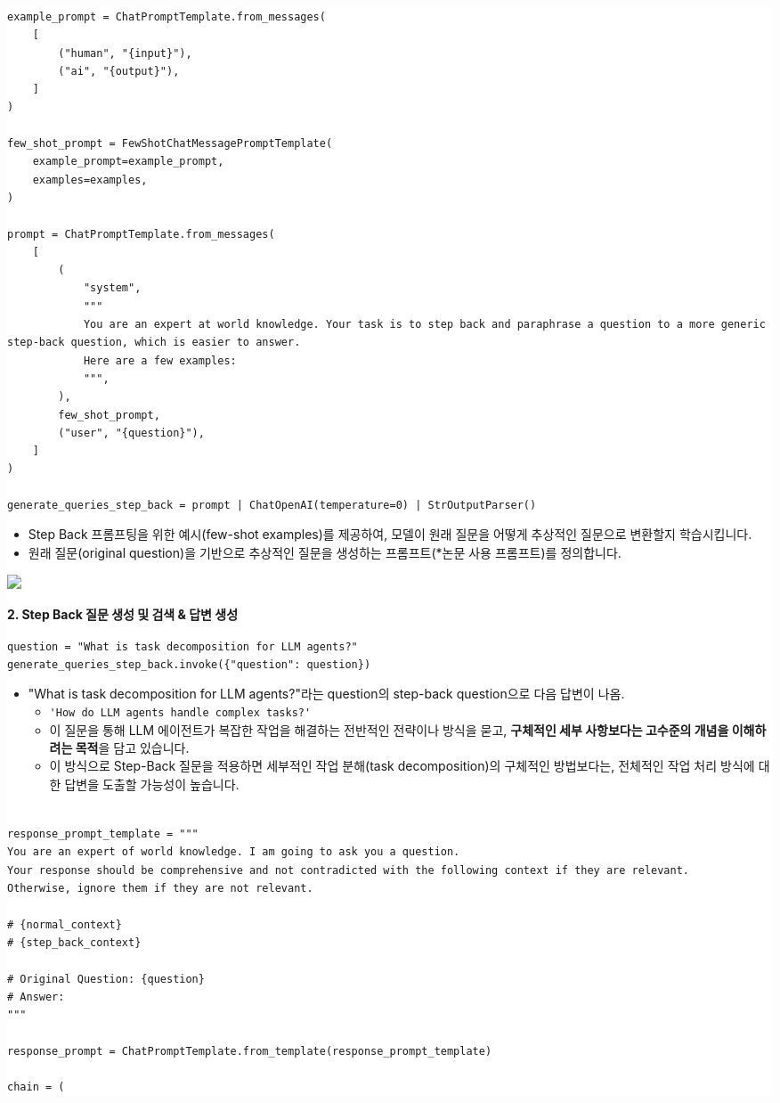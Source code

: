 ```
example_prompt = ChatPromptTemplate.from_messages(
    [
        ("human", "{input}"),
        ("ai", "{output}"),
    ]
)

few_shot_prompt = FewShotChatMessagePromptTemplate(
    example_prompt=example_prompt,
    examples=examples,
)

prompt = ChatPromptTemplate.from_messages(
    [
        (
            "system",
            """
            You are an expert at world knowledge. Your task is to step back and paraphrase a question to a more generic step-back question, which is easier to answer. 
            Here are a few examples:
            """,
        ),
        few_shot_prompt,
        ("user", "{question}"),
    ]
)

generate_queries_step_back = prompt | ChatOpenAI(temperature=0) | StrOutputParser()
```

* Step Back 프롬프팅을 위한 예시(few-shot examples)를 제공하여, 모델이 원래 질문을 어떻게 추상적인 질문으로 변환할지 학습시킵니다.
* 원래 질문(original question)을 기반으로 추상적인 질문을 생성하는 프롬프트(\*논문 사용 프롬프트)를 정의합니다.

![](https://velog.velcdn.com/images/euisuk-chung/post/2226c176-e7d1-499e-99a6-308351d68144/image.png)

**2. Step Back 질문 생성 및 검색 & 답변 생성**

```
question = "What is task decomposition for LLM agents?"
generate_queries_step_back.invoke({"question": question})
```

* "What is task decomposition for LLM agents?"라는 question의 step-back question으로 다음 답변이 나옴.
  + `'How do LLM agents handle complex tasks?'`
  + 이 질문을 통해 LLM 에이전트가 복잡한 작업을 해결하는 전반적인 전략이나 방식을 묻고, **구체적인 세부 사항보다는 고수준의 개념을 이해하려는 목적**을 담고 있습니다.
  + 이 방식으로 Step-Back 질문을 적용하면 세부적인 작업 분해(task decomposition)의 구체적인 방법보다는, 전체적인 작업 처리 방식에 대한 답변을 도출할 가능성이 높습니다.

```

response_prompt_template = """
You are an expert of world knowledge. I am going to ask you a question. 
Your response should be comprehensive and not contradicted with the following context if they are relevant. 
Otherwise, ignore them if they are not relevant.

# {normal_context}
# {step_back_context}

# Original Question: {question}
# Answer:
"""

response_prompt = ChatPromptTemplate.from_template(response_prompt_template)

chain = (
```